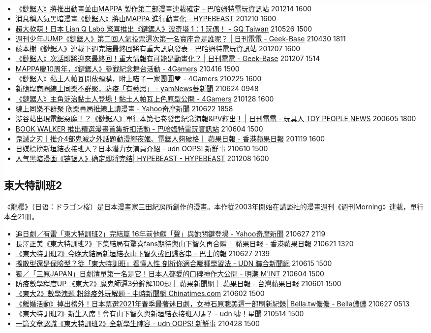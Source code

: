- [《鏈鋸人》將推出動畫並由MAPPA 製作第二部漫畫連載確定 - 巴哈姆特電玩資訊站](https://gnn.gamer.com.tw/detail.php?sn=207848 "《鏈鋸人》將推出動畫並由MAPPA 製作第二部漫畫連載確定 - 巴哈姆特電玩資訊站") 201214 1600
- [消息稱人氣黑暗漫畫《鏈鋸人》將由MAPPA 進行動畫化 - HYPEBEAST](https://hypebeast.com/zh/2020/12/chainsaw-man-anime-manga-adaptation-mappa "消息稱人氣黑暗漫畫《鏈鋸人》將由MAPPA 進行動畫化 - HYPEBEAST") 201210 1600
- [超大軟萌！日本 Lian Q Labo 驚喜推出《鏈鋸人》波奇塔 1：1 玩偶！ - GQ Taiwan](https://www.gq.com.tw/life/article/%E9%8F%88%E9%8B%B8%E4%BA%BA-%E6%B3%A2%E5%A5%87%E5%A1%94-%E5%B8%83%E5%81%B6 "超大軟萌！日本 Lian Q Labo 驚喜推出《鏈鋸人》波奇塔 1：1 玩偶！ - GQ Taiwan") 210526 1500
- [週刊少年JUMP《鏈鋸人》第二回人氣投票這次第一名寶座會是誰呢？ | 日刊電電 - Geek-Base](https://www.toy-people.com/?p=61615 "週刊少年JUMP《鏈鋸人》第二回人氣投票這次第一名寶座會是誰呢？ | 日刊電電 - Geek-Base") 210430 1811
- [藤本樹《鏈鋸人》連載下週完結最終回將有重大訊息發表 - 巴哈姆特電玩資訊站](https://gnn.gamer.com.tw/detail.php?sn=207464 "藤本樹《鏈鋸人》連載下週完結最終回將有重大訊息發表 - 巴哈姆特電玩資訊站") 201207 1600
- [《鏈鋸人》次話即將迎來最終回！重大情報有可能是動畫化？ | 日刊電電 - Geek-Base](https://www.toy-people.com/?p=57945 "《鏈鋸人》次話即將迎來最終回！重大情報有可能是動畫化？ | 日刊電電 - Geek-Base") 201207 1514
- [MAPPA慶10周年，《鏈鋸人》參戰紀念舞台活動 - 4Gamers](https://www.4gamers.com.tw/news/detail/47516/mappa-stage-2021-10th-anniversary "MAPPA慶10周年，《鏈鋸人》參戰紀念舞台活動 - 4Gamers") 210416 1500
- [《鏈鋸人》黏土人帕瓦開放預購，附上喵子一家團圓❤️ - 4Gamers](https://www.4gamers.com.tw/news/detail/46829/nendoroid-power-chainsaw-man "《鏈鋸人》黏土人帕瓦開放預購，附上喵子一家團圓❤️ - 4Gamers") 210225 1600
- [新鹽埕商圈線上同樂不群聚，防疫「有藝思」 - yamNews蕃新聞](http://n.yam.com/Article/20210624312463 "新鹽埕商圈線上同樂不群聚，防疫「有藝思」 - yamNews蕃新聞") 210624 0948
- [《鏈鋸人》主角淀治黏土人登場！黏土人帕瓦上色原型公開 - 4Gamers](https://www.4gamers.com.tw/news/detail/46484/nendoroid-denji-chainsaw-man "《鏈鋸人》主角淀治黏土人登場！黏土人帕瓦上色原型公開 - 4Gamers") 210128 1600
- [線上同樂不群聚 欣樂書局推線上讀漫畫 - Yahoo奇摩新聞](https://tw.news.yahoo.com/%E7%B7%9A%E4%B8%8A%E5%90%8C%E6%A8%82%E4%B8%8D%E7%BE%A4%E8%81%9A-%E6%AC%A3%E6%A8%82%E6%9B%B8%E5%B1%80%E6%8E%A8%E7%B7%9A%E4%B8%8A%E8%AE%80%E6%BC%AB%E7%95%AB-105832823.html "線上同樂不群聚 欣樂書局推線上讀漫畫 - Yahoo奇摩新聞") 210622 1858
- [涉谷站出現電鋸惡魔！？《鏈鋸人》單行本第七卷發售紀念海報&PV釋出！ | 日刊電電 - 玩具人 TOY PEOPLE NEWS](https://www.toy-people.com/?p=53520 "涉谷站出現電鋸惡魔！？《鏈鋸人》單行本第七卷發售紀念海報&PV釋出！ | 日刊電電 - 玩具人 TOY PEOPLE NEWS") 200605 1800
- [BOOK WALKER 推出精選漫畫首集折扣活動 - 巴哈姆特電玩資訊站](https://gnn.gamer.com.tw/detail.php?sn=216025 "BOOK WALKER 推出精選漫畫首集折扣活動 - 巴哈姆特電玩資訊站") 210604 1500
- [鬼滅之刃｜推介4部鬼滅之外話題動漫輝夜姬、電鋸人夠破格｜ 蘋果日報 - 香港蘋果日報](https://hk.appledaily.com/lifestyle/20201119/SKBJDIT23RHPLKMEIZHE35OSRQ/ "鬼滅之刃｜推介4部鬼滅之外話題動漫輝夜姬、電鋸人夠破格｜ 蘋果日報 - 香港蘋果日報") 201119 1600
- [日媒標榜新垣結衣接班人？日本潛力女演員介紹 - udn OOPS! 新鮮事](https://udn.com/umedia/story/12760/5525297 "日媒標榜新垣結衣接班人？日本潛力女演員介紹 - udn OOPS! 新鮮事") 210610 1500
- [人气黑暗漫画《链锯人》确定即将完结| HYPEBEAST - HYPEBEAST](https://hypebeast.cn/2020/12/chainsaw-man-ending-manga-anime-97-chapter "人气黑暗漫画《链锯人》确定即将完结| HYPEBEAST - HYPEBEAST") 201208 1600

## 東大特訓班2

《龍櫻》（日语：ドラゴン桜）是日本漫畫家三田紀房所創作的漫畫。本作從2003年開始在講談社的漫畫週刊《週刊Morning》連載，單行本全21冊。
- [追日劇／有雷「東大特訓班2」完結篇 16年前他獻「聲」與她關鍵登場 - Yahoo奇摩新聞](https://tw.news.yahoo.com/%E8%BF%BD%E6%97%A5%E5%8A%87%EF%BC%8F%E6%9C%89%E9%9B%B7%E3%80%8C%E6%9D%B1%E5%A4%A7%E7%89%B9%E8%A8%93%E7%8F%AD-2-%E3%80%8D%E5%AE%8C%E7%B5%90%E7%AF%87-16-%E5%B9%B4%E5%89%8D%E4%BB%96%E7%8D%BB%E3%80%8C%E8%81%B2%E3%80%8D%E8%88%87%E5%A5%B9%E7%95%B6%E9%97%9C%E9%8D%B5%E7%99%BB%E5%A0%B4-131904044.html "追日劇／有雷「東大特訓班2」完結篇 16年前他獻「聲」與她關鍵登場 - Yahoo奇摩新聞") 210627 2119
- [長澤正美《東大特訓班2》下集結局有驚喜fans期待與山下智久再合體｜ 蘋果日報 - 香港蘋果日報](https://hk.appledaily.com/entertainment/20210621/DAYOR4UHNFGF7AUG54MRIU5E2A/ "長澤正美《東大特訓班2》下集結局有驚喜fans期待與山下智久再合體｜ 蘋果日報 - 香港蘋果日報") 210621 1320
- [《東大特訓班2》今晚大結局新垣結衣山下智久或回歸客串 - 巴士的報](https://www.bastillepost.com/hongkong/article/8695008/ "《東大特訓班2》今晚大結局新垣結衣山下智久或回歸客串 - 巴士的報") 210627 2139
- [擴散型還是保險型？從「東大特訓班」看懂人性 剖析你適合哪種學習法 - UDN 聯合新聞網](https://udn.com/news/story/6885/5532492 "擴散型還是保險型？從「東大特訓班」看懂人性 剖析你適合哪種學習法 - UDN 聯合新聞網") 210615 1500
- [獨／「三原JAPAN」日劇清單第一名是它！日本人都愛的口碑神作大公開 - 明潮 M'INT](https://www.mingweekly.com/entertainment/tvshow/content-24630.html "獨／「三原JAPAN」日劇清單第一名是它！日本人都愛的口碑神作大公開 - 明潮 M'INT") 210604 1500
- [防疫數學程度UP 《東大2》魔鬼師逼3分鐘解100題｜ 蘋果新聞網｜ 蘋果日報 - 台灣蘋果日報](https://tw.appledaily.com/entertainment/20210601/5ANMMPNFLNH2JDLMFW35AC5UC4/ "防疫數學程度UP 《東大2》魔鬼師逼3分鐘解100題｜ 蘋果新聞網｜ 蘋果日報 - 台灣蘋果日報") 210601 1500
- [《東大2》數學洩題 粉絲疫外玩解題 - 中時新聞網 Chinatimes.com](https://www.chinatimes.com/newspapers/20210602000545-260112 "《東大2》數學洩題 粉絲疫外玩解題 - 中時新聞網 Chinatimes.com") 210602 1500
- [《離婚活動》掉出榜外！日本票選2021年春季最著迷日劇，女神石原聰美這一部刷新紀錄| Bella.tw儂儂 - Bella儂儂](https://www.bella.tw/articles/movies&culture/29913 "《離婚活動》掉出榜外！日本票選2021年春季最著迷日劇，女神石原聰美這一部刷新紀錄| Bella.tw儂儂 - Bella儂儂") 210627 0513
- [《東大特訓班2》新生入席！會有山下智久與新垣結衣接班人嗎？ - udn 噓！星聞](https://stars.udn.com/star/story/10093/5453242 "《東大特訓班2》新生入席！會有山下智久與新垣結衣接班人嗎？ - udn 噓！星聞") 210514 1500
- [一篇文章認識《東大特訓班2》全新學生陣容 - udn OOPS! 新鮮事](https://udn.com/umedia/story/12760/5418893 "一篇文章認識《東大特訓班2》全新學生陣容 - udn OOPS! 新鮮事") 210428 1500